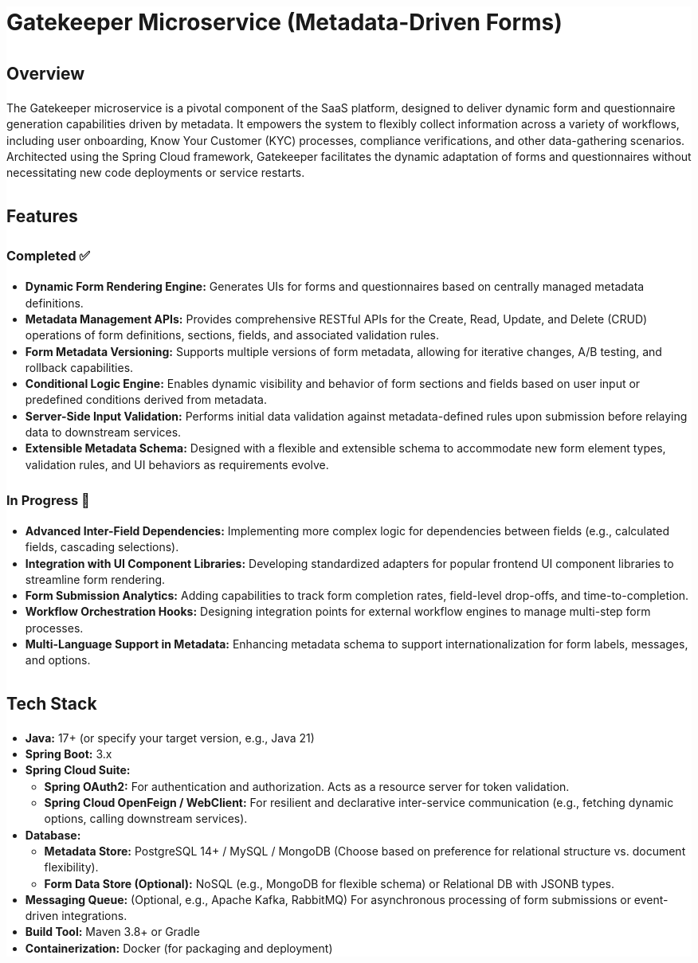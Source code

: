 # Gatekeeper Microservice (Metadata-Driven Forms)

## Overview

The Gatekeeper microservice is a pivotal component of the SaaS platform, designed to deliver dynamic form and questionnaire generation capabilities driven by metadata. It empowers the system to flexibly collect information across a variety of workflows, including user onboarding, Know Your Customer (KYC) processes, compliance verifications, and other data-gathering scenarios. Architected using the Spring Cloud framework, Gatekeeper facilitates the dynamic adaptation of forms and questionnaires without necessitating new code deployments or service restarts.

## Features

### Completed ✅

* **Dynamic Form Rendering Engine:** Generates UIs for forms and questionnaires based on centrally managed metadata definitions.
* **Metadata Management APIs:** Provides comprehensive RESTful APIs for the Create, Read, Update, and Delete (CRUD) operations of form definitions, sections, fields, and associated validation rules.
* **Form Metadata Versioning:** Supports multiple versions of form metadata, allowing for iterative changes, A/B testing, and rollback capabilities.
* **Conditional Logic Engine:** Enables dynamic visibility and behavior of form sections and fields based on user input or predefined conditions derived from metadata.
* **Server-Side Input Validation:** Performs initial data validation against metadata-defined rules upon submission before relaying data to downstream services.
* **Extensible Metadata Schema:** Designed with a flexible and extensible schema to accommodate new form element types, validation rules, and UI behaviors as requirements evolve.

### In Progress 🚧

* **Advanced Inter-Field Dependencies:** Implementing more complex logic for dependencies between fields (e.g., calculated fields, cascading selections).
* **Integration with UI Component Libraries:** Developing standardized adapters for popular frontend UI component libraries to streamline form rendering.
* **Form Submission Analytics:** Adding capabilities to track form completion rates, field-level drop-offs, and time-to-completion.
* **Workflow Orchestration Hooks:** Designing integration points for external workflow engines to manage multi-step form processes.
* **Multi-Language Support in Metadata:** Enhancing metadata schema to support internationalization for form labels, messages, and options.

## Tech Stack

* **Java:** 17+ (or specify your target version, e.g., Java 21)
* **Spring Boot:** 3.x
* **Spring Cloud Suite:**
    * **Spring OAuth2:** For authentication and authorization. Acts as a resource server for token validation.
    * **Spring Cloud OpenFeign / WebClient:** For resilient and declarative inter-service communication (e.g., fetching dynamic options, calling downstream services).
* **Database:**
    * **Metadata Store:** PostgreSQL 14+ / MySQL / MongoDB (Choose based on preference for relational structure vs. document flexibility).
    * **Form Data Store (Optional):** NoSQL (e.g., MongoDB for flexible schema) or Relational DB with JSONB types.
* **Messaging Queue:** (Optional, e.g., Apache Kafka, RabbitMQ) For asynchronous processing of form submissions or event-driven integrations.
* **Build Tool:** Maven 3.8+ or Gradle
* **Containerization:** Docker (for packaging and deployment)
